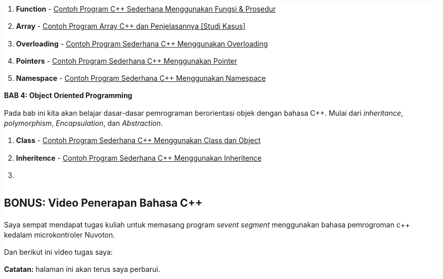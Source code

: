1. **Function** - [Contoh Program C++ Sederhana Menggunakan Fungsi & Prosedur](/blog/fungsi-cpp/)

2. **Array** - [Contoh Program Array C++ dan Penjelasannya [Studi Kasus]](/blog/array-cpp/)

3. **Overloading** - [Contoh Program Sederhana C++ Menggunakan Overloading](/blog/overloading-cpp/)

3. **Pointers** - [Contoh Program Sederhana C++ Menggunakan Pointer](/blog/pointer-cpp/)

4. **Namespace** - [Contoh Program Sederhana C++ Menggunakan Namespace](/blog/namespace-cpp/)

**BAB 4: Object Oriented Programming**

Pada bab ini kita akan belajar dasar-dasar pemrograman berorientasi objek dengan bahasa C++. Mulai dari *inheritance*, *polymorphism*, *Encapsulation*, dan *Abstraction*.

1. **Class** - [Contoh Program Sederhana C++ Menggunakan Class dan Object](/blog/class-cpp/)

2. **Inheritence** - [Contoh Program Sederhana C++ Menggunakan Inheritence](/blog/inheritence-cpp/)

3. 

## BONUS: Video Penerapan Bahasa C++

Saya sempat mendapat tugas kuliah untuk memasang program *sevent segment* menggunakan bahasa pemrogroman c++ kedalam microkontroler Nuvoton.

Dan berikut ini video tugas saya:

<div class='box'><iframe src="https://www.youtube.com/embed/s27OL_D5RDk" allowfullscreen></iframe></div>

**Catatan:** halaman ini akan terus saya perbarui.
